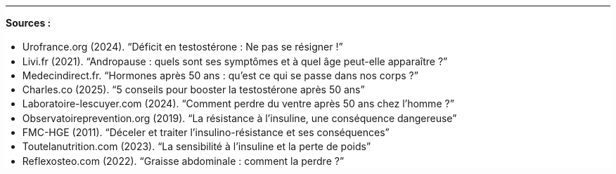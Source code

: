 -----

**Sources :**

- Urofrance.org (2024). “Déficit en testostérone : Ne pas se résigner !”
- Livi.fr (2021). “Andropause : quels sont ses symptômes et à quel âge peut-elle apparaître ?”
- Medecindirect.fr. “Hormones après 50 ans : qu’est ce qui se passe dans nos corps ?”
- Charles.co (2025). “5 conseils pour booster la testostérone après 50 ans”
- Laboratoire-lescuyer.com (2024). “Comment perdre du ventre après 50 ans chez l’homme ?”
- Observatoireprevention.org (2019). “La résistance à l’insuline, une conséquence dangereuse”
- FMC-HGE (2011). “Déceler et traiter l’insulino-résistance et ses conséquences”
- Toutelanutrition.com (2023). “La sensibilité à l’insuline et la perte de poids”
- Reflexosteo.com (2022). “Graisse abdominale : comment la perdre ?”